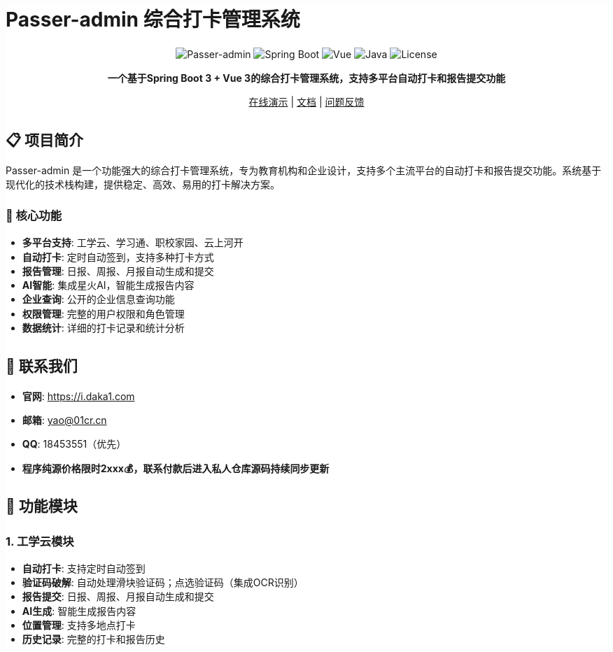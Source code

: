 # Passer-admin 综合打卡管理系统

<div align="center">

![Passer-admin](https://i.daka1.com/0313e12a4a7b4a11bfd5792cb517e67f_20251015004006%20(1).svg)
![Spring Boot](https://img.shields.io/badge/Spring%20Boot-3.3.1-brightgreen.svg)
![Vue](https://img.shields.io/badge/Vue-3.4.27-4FC08D.svg)
![Java](https://img.shields.io/badge/Java-17-orange.svg)
![License](https://img.shields.io/badge/License-MIT-yellow.svg)

**一个基于Spring Boot 3 + Vue 3的综合打卡管理系统，支持多平台自动打卡和报告提交功能**

[在线演示](http://i.daka1.com) | [文档](http://i.daka1.com) | [问题反馈](https://github.com/yunjietu/Passer-admin/issues)

</div>

## 📋 项目简介

Passer-admin 是一个功能强大的综合打卡管理系统，专为教育机构和企业设计，支持多个主流平台的自动打卡和报告提交功能。系统基于现代化的技术栈构建，提供稳定、高效、易用的打卡解决方案。

### 🎯 核心功能

- **多平台支持**: 工学云、学习通、职校家园、云上河开
- **自动打卡**: 定时自动签到，支持多种打卡方式
- **报告管理**: 日报、周报、月报自动生成和提交
- **AI智能**: 集成星火AI，智能生成报告内容
- **企业查询**: 公开的企业信息查询功能
- **权限管理**: 完整的用户权限和角色管理
- **数据统计**: 详细的打卡记录和统计分析

## 💬 联系我们

- **官网**: https://i.daka1.com
- **邮箱**: yao@01cr.cn
- **QQ**: 18453551（优先）

- **程序纯源价格限时2xxx💰，联系付款后进入私人仓库源码持续同步更新**

## 📱 功能模块

### 1. 工学云模块
- **自动打卡**: 支持定时自动签到
- **验证码破解**: 自动处理滑块验证码；点选验证码（集成OCR识别）
- **报告提交**: 日报、周报、月报自动生成和提交
- **AI生成**: 智能生成报告内容
- **位置管理**: 支持多地点打卡
- **历史记录**: 完整的打卡和报告历史
